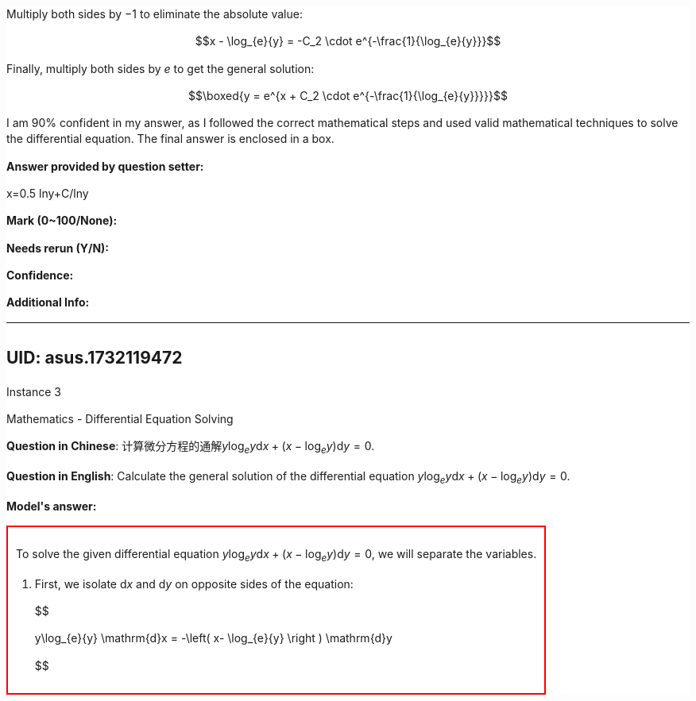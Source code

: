 

Multiply both sides by $-1$ to eliminate the absolute value:



$$x - \log_{e}{y} = -C_2 \cdot e^{-\frac{1}{\log_{e}{y}}}$$



Finally, multiply both sides by $e$ to get the general solution:



$$\boxed{y = e^{x + C_2 \cdot e^{-\frac{1}{\log_{e}{y}}}}}$$



I am 90% confident in my answer, as I followed the correct mathematical steps and used valid mathematical techniques to solve the differential equation. The final answer is enclosed in a box.</s>
</div>

**Answer provided by question setter:**

x=0.5 lny+C/lny

**Mark (0~100/None):** 

**Needs rerun (Y/N):** 

**Confidence:** 

**Additional Info:** 

---


## UID: asus.1732119472



Instance 3

Mathematics - Differential Equation Solving

**Question in Chinese**: 计算微分方程的通解$y\log_{e}{y} \mathrm{d}x+  \left ( x- \log_{e}{y}  \right ) \mathrm{d}y =0$.

**Question in English**: Calculate the general solution of the differential equation $y\log_{e}{y} \mathrm{d}x+  \left ( x- \log_{e}{y}  \right ) \mathrm{d}y =0$.

**Model's answer:**

<div style="border: 2px solid red; padding: 10px; width: fit-content;">

 To solve the given differential equation $y\log_{e}{y} \mathrm{d}x+  \left ( x- \log_{e}{y}  \right ) \mathrm{d}y =0$, we will separate the variables.



1. First, we isolate $\mathrm{d}x$ and $\mathrm{d}y$ on opposite sides of the equation:

   $$

   y\log_{e}{y} \mathrm{d}x = -\left( x- \log_{e}{y} \right ) \mathrm{d}y

   $$
